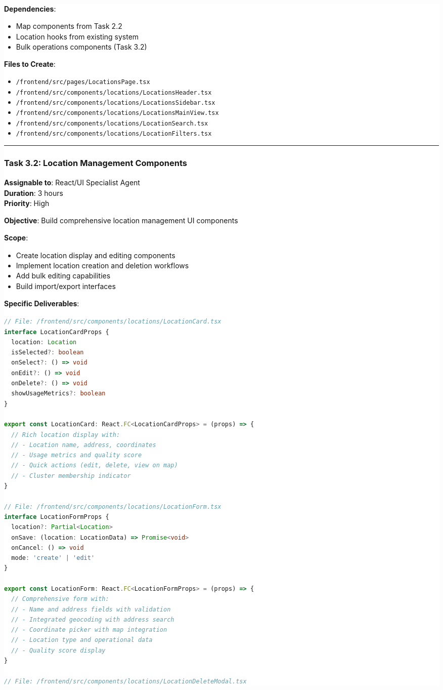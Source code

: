 **Dependencies**: 
- Map components from Task 2.2
- Location hooks from existing system
- Bulk operations components (Task 3.2)

**Files to Create**:
- `/frontend/src/pages/LocationsPage.tsx`
- `/frontend/src/components/locations/LocationsHeader.tsx`
- `/frontend/src/components/locations/LocationsSidebar.tsx`
- `/frontend/src/components/locations/LocationsMainView.tsx`
- `/frontend/src/components/locations/LocationSearch.tsx`
- `/frontend/src/components/locations/LocationFilters.tsx`

---

### Task 3.2: Location Management Components
**Assignable to**: React/UI Specialist Agent  
**Duration**: 3 hours  
**Priority**: High  

**Objective**: Build comprehensive location management UI components

**Scope**:
- Create location display and editing components
- Implement location creation and deletion workflows
- Add bulk editing capabilities
- Build import/export interfaces

**Specific Deliverables**:
```typescript
// File: /frontend/src/components/locations/LocationCard.tsx
interface LocationCardProps {
  location: Location
  isSelected?: boolean
  onSelect?: () => void
  onEdit?: () => void
  onDelete?: () => void
  showUsageMetrics?: boolean
}

export const LocationCard: React.FC<LocationCardProps> = (props) => {
  // Rich location display with:
  // - Location name, address, coordinates
  // - Usage metrics and quality score
  // - Quick actions (edit, delete, view on map)
  // - Cluster membership indicator
}

// File: /frontend/src/components/locations/LocationForm.tsx
interface LocationFormProps {
  location?: Partial<Location>
  onSave: (location: LocationData) => Promise<void>
  onCancel: () => void
  mode: 'create' | 'edit'
}

export const LocationForm: React.FC<LocationFormProps> = (props) => {
  // Comprehensive form with:
  // - Name and address fields with validation
  // - Integrated geocoding with address search
  // - Coordinate picker with map integration
  // - Location type and operational data
  // - Quality score display
}

// File: /frontend/src/components/locations/LocationDeleteModal.tsx
```